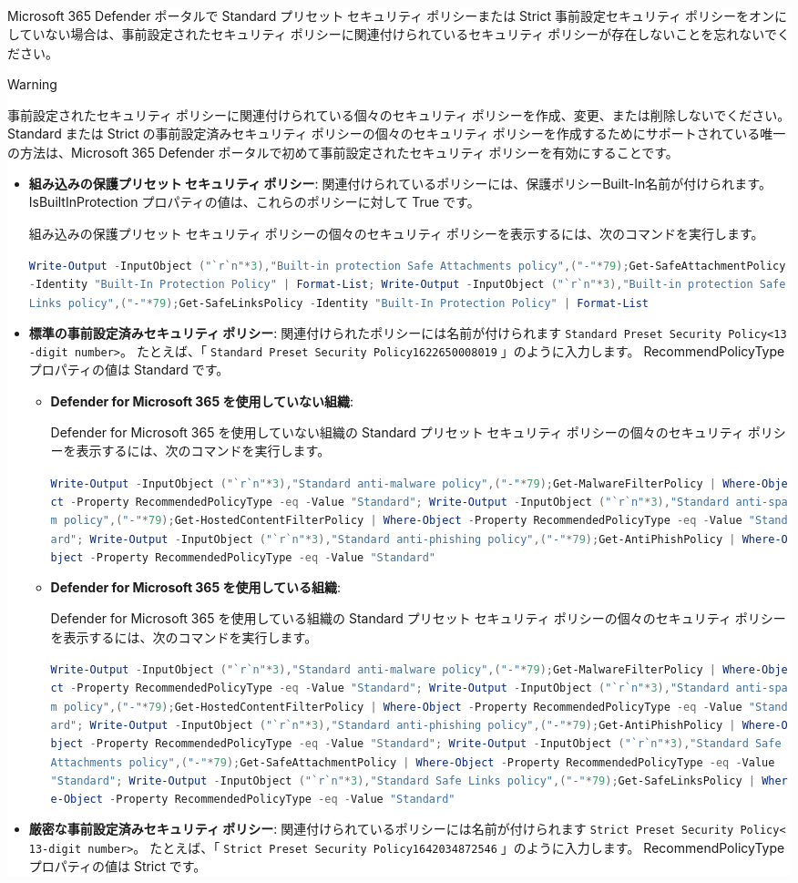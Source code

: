 Microsoft 365 Defender ポータルで Standard プリセット セキュリティ ポリシーまたは Strict 事前設定セキュリティ ポリシーをオンにしていない場合は、事前設定されたセキュリティ ポリシーに関連付けられているセキュリティ ポリシーが存在しないことを忘れないでください。

> [!WARNING]
> 事前設定されたセキュリティ ポリシーに関連付けられている個々のセキュリティ ポリシーを作成、変更、または削除しないでください。 Standard または Strict の事前設定済みセキュリティ ポリシーの個々のセキュリティ ポリシーを作成するためにサポートされている唯一の方法は、Microsoft 365 Defender ポータルで初めて事前設定されたセキュリティ ポリシーを有効にすることです。

- **組み込みの保護プリセット セキュリティ ポリシー**: 関連付けられているポリシーには、保護ポリシーBuilt-In名前が付けられます。 IsBuiltInProtection プロパティの値は、これらのポリシーに対して True です。

  組み込みの保護プリセット セキュリティ ポリシーの個々のセキュリティ ポリシーを表示するには、次のコマンドを実行します。

  ```powershell
  Write-Output -InputObject ("`r`n"*3),"Built-in protection Safe Attachments policy",("-"*79);Get-SafeAttachmentPolicy -Identity "Built-In Protection Policy" | Format-List; Write-Output -InputObject ("`r`n"*3),"Built-in protection Safe Links policy",("-"*79);Get-SafeLinksPolicy -Identity "Built-In Protection Policy" | Format-List
  ```

- **標準の事前設定済みセキュリティ ポリシー**: 関連付けられたポリシーには名前が付けられます `Standard Preset Security Policy<13-digit number>`。 たとえば、「 `Standard Preset Security Policy1622650008019` 」のように入力します。 RecommendPolicyType プロパティの値は Standard です。

  - **Defender for Microsoft 365 を使用していない組織**:

    Defender for Microsoft 365 を使用していない組織の Standard プリセット セキュリティ ポリシーの個々のセキュリティ ポリシーを表示するには、次のコマンドを実行します。

    ```powershell
    Write-Output -InputObject ("`r`n"*3),"Standard anti-malware policy",("-"*79);Get-MalwareFilterPolicy | Where-Object -Property RecommendedPolicyType -eq -Value "Standard"; Write-Output -InputObject ("`r`n"*3),"Standard anti-spam policy",("-"*79);Get-HostedContentFilterPolicy | Where-Object -Property RecommendedPolicyType -eq -Value "Standard"; Write-Output -InputObject ("`r`n"*3),"Standard anti-phishing policy",("-"*79);Get-AntiPhishPolicy | Where-Object -Property RecommendedPolicyType -eq -Value "Standard"
    ```

  - **Defender for Microsoft 365 を使用している組織**:

    Defender for Microsoft 365 を使用している組織の Standard プリセット セキュリティ ポリシーの個々のセキュリティ ポリシーを表示するには、次のコマンドを実行します。

    ```powershell
    Write-Output -InputObject ("`r`n"*3),"Standard anti-malware policy",("-"*79);Get-MalwareFilterPolicy | Where-Object -Property RecommendedPolicyType -eq -Value "Standard"; Write-Output -InputObject ("`r`n"*3),"Standard anti-spam policy",("-"*79);Get-HostedContentFilterPolicy | Where-Object -Property RecommendedPolicyType -eq -Value "Standard"; Write-Output -InputObject ("`r`n"*3),"Standard anti-phishing policy",("-"*79);Get-AntiPhishPolicy | Where-Object -Property RecommendedPolicyType -eq -Value "Standard"; Write-Output -InputObject ("`r`n"*3),"Standard Safe Attachments policy",("-"*79);Get-SafeAttachmentPolicy | Where-Object -Property RecommendedPolicyType -eq -Value "Standard"; Write-Output -InputObject ("`r`n"*3),"Standard Safe Links policy",("-"*79);Get-SafeLinksPolicy | Where-Object -Property RecommendedPolicyType -eq -Value "Standard"
    ```

- **厳密な事前設定済みセキュリティ ポリシー**: 関連付けられているポリシーには名前が付けられます `Strict Preset Security Policy<13-digit number>`。 たとえば、「 `Strict Preset Security Policy1642034872546` 」のように入力します。 RecommendPolicyType プロパティの値は Strict です。
